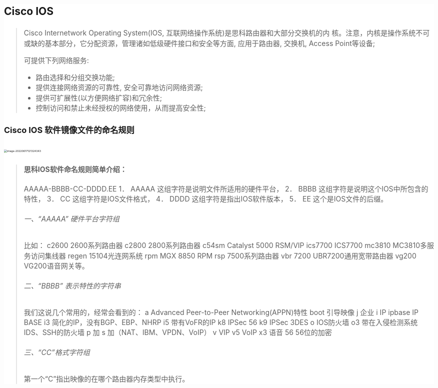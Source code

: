 ## Cisco IOS

>   Cisco Internetwork Operating System(IOS, 互联网络操作系统)是思科路由器和大部分交换机的内
>   核。注意，内核是操作系统不可或缺的基本部分，它分配资源，管理诸如低级硬件接口和安全等方面, 应用于路由器, 交换机, Access Point等设备;
>
>   可提供下列网络服务:
>
>   -   路由选择和分组交换功能;
>   -   提供连接网络资源的可靠性, 安全可靠地访问网络资源;
>   -   提供可扩展性(以方便网络扩容)和冗余性;
>   -   控制访问和禁止未经授权的网络使用，从而提高安全性;

### Cisco IOS 软件镜像文件的命名规则

<img src="https://cdn.jsdelivr.net/gh/Wolfxin/MyPicGo/img/image-20220617121324343.png" alt="image-20220617121324343" style="zoom:37%;" />

>   #### 思科IOS软件命名规则简单介绍：
>
>   AAAAA-BBBB-CC-DDDD.EE
>   1．  AAAAA    这组字符是说明文件所适用的硬件平台，
>   2．  BBBB       这组字符是说明这个IOS中所包含的特性，
>   3．  CC           这组字符是IOS文件格式，
>   4．  DDDD     这组字符是指出IOS软件版本，
>   5．  EE           这个是IOS文件的后缀。
>
>   ###### 一、“AAAAA”  硬件平台字符组
>
>   比如：
>   	c2600            2600系列路由器
>   	c2800            2800系列路由器
>   	c54sm            Catalyst 5000 RSM/VIP
>   	ics7700          ICS7700
>   	mc3810          MC3810多服务访问集线器
>   	regen             15104光连网系统
>   	rpm               MGX 8850 RPM
>   	rsp               7500系列路由器
>   	vbr 7200        UBR7200通用宽带路由器
>   	vg200            VG200语音网关等。
>
>   ###### 二、“BBBB” 表示特性的字符串
>
>   我们这说几个常用的，经常会看到的：
>    a          Advanced Peer-to-Peer Networking(APPN)特性
>    boot        引导映像
>    j             企业
>    i             IP
>    ipbase    IP BASE
>    i3            简化的IP，没有BGP、EBP、NHRP
>    i5            带有VoFR的IP
>    k8           IPSec 56
>    k9           IPSec 3DES
>    o            IOS防火墙
>    o3           带在入侵检测系统IDS、SSH的防火墙
>    p            加
>    s             加（NAT、IBM、VPDN、VoIP）
>    v            VIP
>    v5           VoIP
>    x3           语音
>   	56          56位的加密
>
>   ###### 三、“CC”格式字符组
>
>   第一个“C”指出映像的在哪个路由器内存类型中执行。